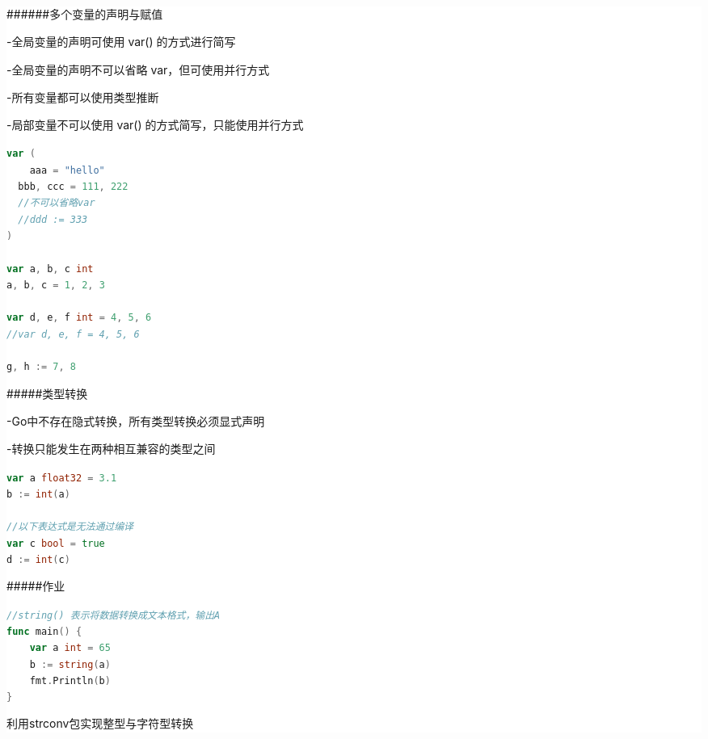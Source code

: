 

######多个变量的声明与赋值

-全局变量的声明可使用 var() 的方式进行简写

-全局变量的声明不可以省略 var，但可使用并行方式

-所有变量都可以使用类型推断

-局部变量不可以使用 var() 的方式简写，只能使用并行方式

```go
var (
	aaa = "hello"
  bbb, ccc = 111, 222
  //不可以省略var
  //ddd := 333
)

var a, b, c int
a, b, c = 1, 2, 3

var d, e, f int = 4, 5, 6
//var d, e, f = 4, 5, 6

g, h := 7, 8
```



#####类型转换

-Go中不存在隐式转换，所有类型转换必须显式声明

-转换只能发生在两种相互兼容的类型之间

```go
var a float32 = 3.1
b := int(a)

//以下表达式是无法通过编译
var c bool = true
d := int(c)
```



#####作业

```go
//string() 表示将数据转换成文本格式，输出A
func main() {
	var a int = 65
	b := string(a)
	fmt.Println(b)
}
```

利用strconv包实现整型与字符型转换
